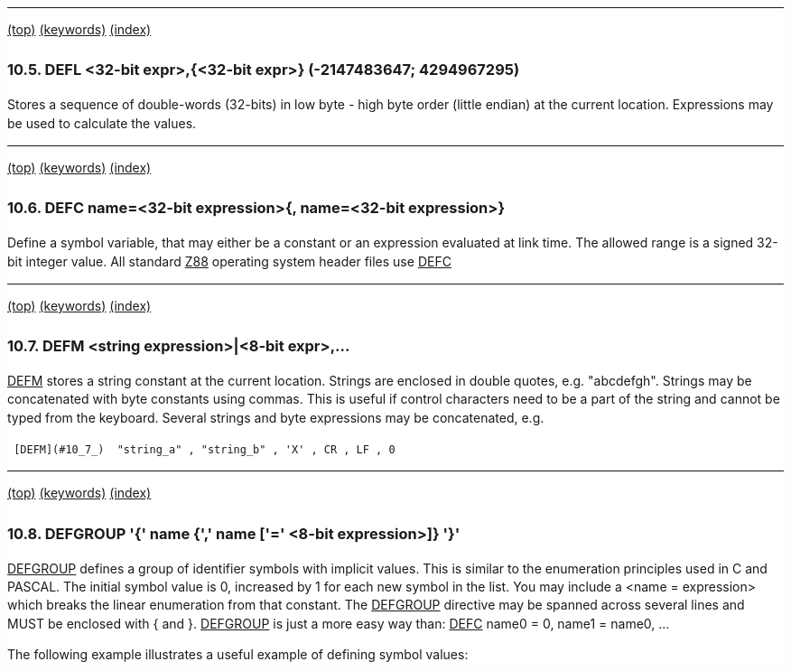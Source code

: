
----

[(top)](#top) [(keywords)](#keywords) [(index)](#index)
<a id=10_5_></a>

### 10.5. DEFL \<32-bit expr\>,{\<32-bit expr\>} (-2147483647; 4294967295)

Stores a sequence of double-words (32-bits) in low byte - high byte order (little endian) at the current location. Expressions may be used to calculate the values.


----

[(top)](#top) [(keywords)](#keywords) [(index)](#index)
<a id=10_6_></a>

### 10.6. DEFC name=\<32-bit expression\>{, name=\<32-bit expression\>}

Define a symbol variable, that may either be a constant or an expression evaluated at link time. The allowed range is a signed 32-bit integer value. All standard  [Z88](#5_6_)  operating system header files use  [DEFC](#10_6_) 


----

[(top)](#top) [(keywords)](#keywords) [(index)](#index)
<a id=10_7_></a>

### 10.7. DEFM \<string expression\>|\<8-bit expr\>,...

 [DEFM](#10_7_)  stores a string constant at the current location. Strings are enclosed in double quotes, e.g. "abcdefgh". Strings may be concatenated with byte constants using commas. This is useful if control characters need to be a part of the string and cannot be typed from the keyboard. Several strings and byte expressions may be concatenated, e.g.

     [DEFM](#10_7_)  "string_a" , "string_b" , 'X' , CR , LF , 0


----

[(top)](#top) [(keywords)](#keywords) [(index)](#index)
<a id=10_8_></a>

### 10.8. DEFGROUP '{' name {',' name \['=' \<8-bit expression\>\]} '}'

 [DEFGROUP](#10_8_)  defines a group of identifier symbols with implicit values. This is similar to the enumeration principles used in C and PASCAL. The initial symbol value is 0, increased by 1 for each new symbol in the list. You may include a \<name = expression\> which breaks the linear enumeration from that constant. The  [DEFGROUP](#10_8_)  directive may be spanned across several lines and MUST be enclosed with { and }.  [DEFGROUP](#10_8_)  is just a more easy way than:  [DEFC](#10_6_)  name0 = 0, name1 = name0, ...

The following example illustrates a useful example of defining symbol values:
